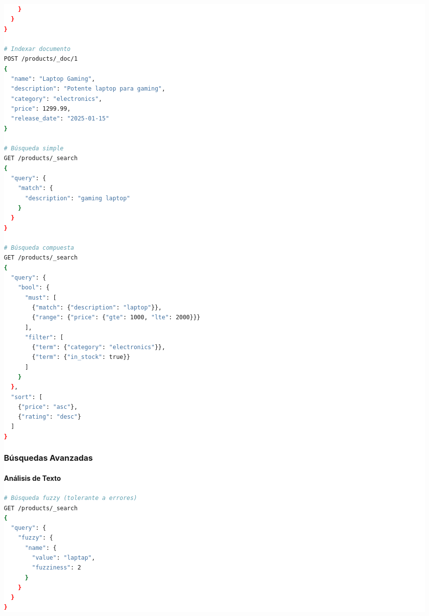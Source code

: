 ```bash
    }
  }
}

# Indexar documento
POST /products/_doc/1
{
  "name": "Laptop Gaming",
  "description": "Potente laptop para gaming",
  "category": "electronics",
  "price": 1299.99,
  "release_date": "2025-01-15"
}

# Búsqueda simple
GET /products/_search
{
  "query": {
    "match": {
      "description": "gaming laptop"
    }
  }
}

# Búsqueda compuesta
GET /products/_search
{
  "query": {
    "bool": {
      "must": [
        {"match": {"description": "laptop"}},
        {"range": {"price": {"gte": 1000, "lte": 2000}}}
      ],
      "filter": [
        {"term": {"category": "electronics"}},
        {"term": {"in_stock": true}}
      ]
    }
  },
  "sort": [
    {"price": "asc"},
    {"rating": "desc"}
  ]
}
```

### Búsquedas Avanzadas

#### Análisis de Texto

```bash
# Búsqueda fuzzy (tolerante a errores)
GET /products/_search
{
  "query": {
    "fuzzy": {
      "name": {
        "value": "laptap",
        "fuzziness": 2
      }
    }
  }
}
```